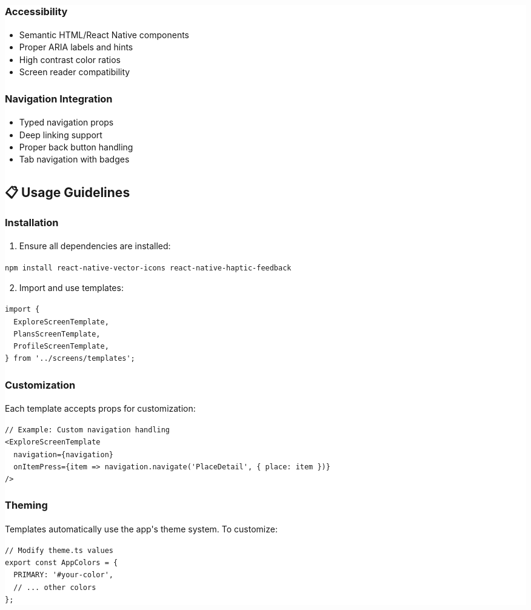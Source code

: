 ### Accessibility

- Semantic HTML/React Native components
- Proper ARIA labels and hints
- High contrast color ratios
- Screen reader compatibility

### Navigation Integration

- Typed navigation props
- Deep linking support
- Proper back button handling
- Tab navigation with badges

## 📋 Usage Guidelines

### Installation

1. Ensure all dependencies are installed:

```bash
npm install react-native-vector-icons react-native-haptic-feedback
```

2. Import and use templates:

```tsx
import {
  ExploreScreenTemplate,
  PlansScreenTemplate,
  ProfileScreenTemplate,
} from '../screens/templates';
```

### Customization

Each template accepts props for customization:

```tsx
// Example: Custom navigation handling
<ExploreScreenTemplate
  navigation={navigation}
  onItemPress={item => navigation.navigate('PlaceDetail', { place: item })}
/>
```

### Theming

Templates automatically use the app's theme system. To customize:

```tsx
// Modify theme.ts values
export const AppColors = {
  PRIMARY: '#your-color',
  // ... other colors
};
```
